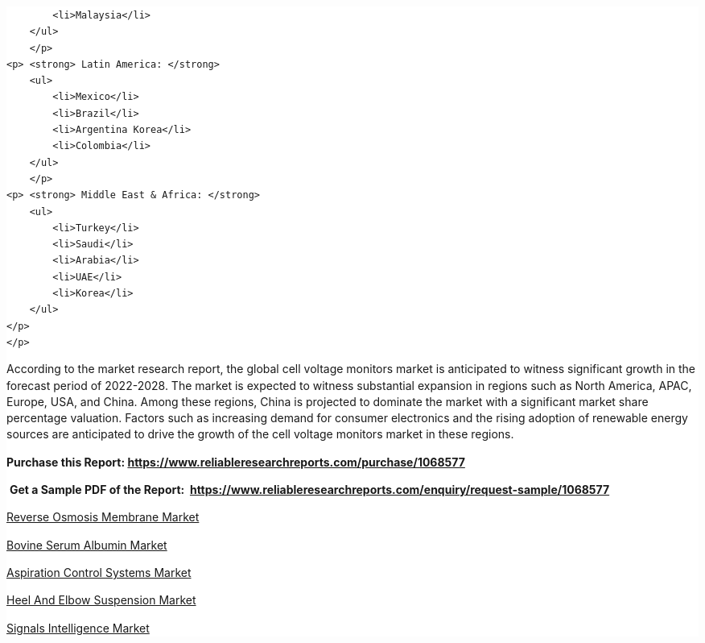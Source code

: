             <li>Malaysia</li>
        </ul>
        </p> 
    <p> <strong> Latin America: </strong>
        <ul>
            <li>Mexico</li>
            <li>Brazil</li>
            <li>Argentina Korea</li>
            <li>Colombia</li>
        </ul>
        </p> 
    <p> <strong> Middle East & Africa: </strong>
        <ul>
            <li>Turkey</li>
            <li>Saudi</li>
            <li>Arabia</li>
            <li>UAE</li>
            <li>Korea</li>
        </ul>
    </p>
    </p>
<p><p>According to the market research report, the global cell voltage monitors market is anticipated to witness significant growth in the forecast period of 2022-2028. The market is expected to witness substantial expansion in regions such as North America, APAC, Europe, USA, and China. Among these regions, China is projected to dominate the market with a significant market share percentage valuation. Factors such as increasing demand for consumer electronics and the rising adoption of renewable energy sources are anticipated to drive the growth of the cell voltage monitors market in these regions.</p></p>
<p><strong>Purchase this Report: <a href="https://www.reliableresearchreports.com/purchase/1068577">https://www.reliableresearchreports.com/purchase/1068577</a></strong></p>
<p>&nbsp;<strong>Get a Sample PDF of the Report:&nbsp;&nbsp;<a href="https://www.reliableresearchreports.com/enquiry/request-sample/1068577">https://www.reliableresearchreports.com/enquiry/request-sample/1068577</a></strong></p>
<p><strong></strong></p>
<p><p><a href="https://medium.com/@luispacocha/reverse-osmosis-membrane-market-size-growth-forecast-2023-2030-ec4d9ae4f126">Reverse Osmosis Membrane Market</a></p><p><a href="https://medium.com/@dashawnmoen/bovine-serum-albumin-market-size-growth-forecast-2023-2030-afb7385959b7">Bovine Serum Albumin Market</a></p><p><a href="https://www.reportprime.com/aspiration-control-systems-r8841">Aspiration Control Systems Market</a></p><p><a href="https://www.reportprime.com/heel-and-elbow-suspension-r8843">Heel And Elbow Suspension Market</a></p><p><a href="https://www.linkedin.com/pulse/signals-intelligence-market-share-amp-new-trends-analysis-2vlxc/">Signals Intelligence Market</a></p></p>